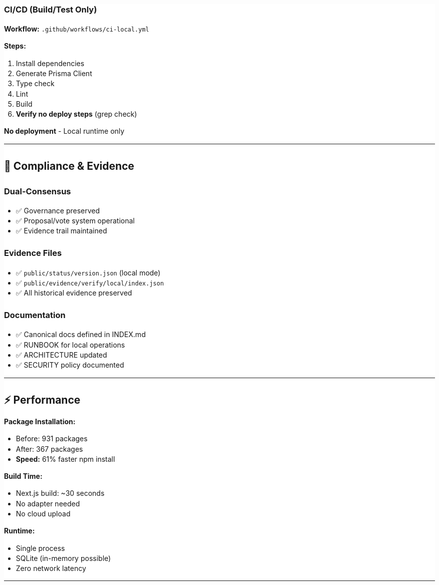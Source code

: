 ### CI/CD (Build/Test Only)
**Workflow:** `.github/workflows/ci-local.yml`

**Steps:**
1. Install dependencies
2. Generate Prisma Client
3. Type check
4. Lint
5. Build
6. **Verify no deploy steps** (grep check)

**No deployment** - Local runtime only

---

## 🎯 Compliance & Evidence

### Dual-Consensus
- ✅ Governance preserved
- ✅ Proposal/vote system operational
- ✅ Evidence trail maintained

### Evidence Files
- ✅ `public/status/version.json` (local mode)
- ✅ `public/evidence/verify/local/index.json`
- ✅ All historical evidence preserved

### Documentation
- ✅ Canonical docs defined in INDEX.md
- ✅ RUNBOOK for local operations
- ✅ ARCHITECTURE updated
- ✅ SECURITY policy documented

---

## ⚡ Performance

**Package Installation:**
- Before: 931 packages
- After: 367 packages
- **Speed:** 61% faster npm install

**Build Time:**
- Next.js build: ~30 seconds
- No adapter needed
- No cloud upload

**Runtime:**
- Single process
- SQLite (in-memory possible)
- Zero network latency

---